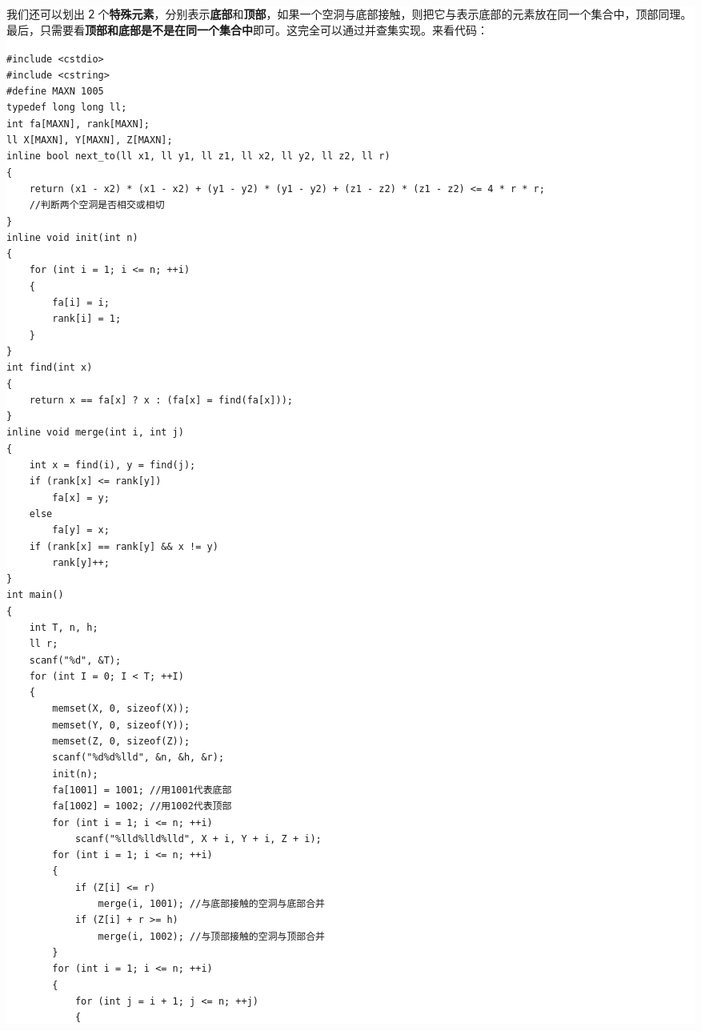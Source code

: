 我们还可以划出 2 个**特殊元素**，分别表示**底部**和**顶部**，如果一个空洞与底部接触，则把它与表示底部的元素放在同一个集合中，顶部同理。最后，只需要看**顶部和底部是不是在同一个集合中**即可。这完全可以通过并查集实现。来看代码：

```
#include <cstdio>
#include <cstring>
#define MAXN 1005
typedef long long ll;
int fa[MAXN], rank[MAXN];
ll X[MAXN], Y[MAXN], Z[MAXN];
inline bool next_to(ll x1, ll y1, ll z1, ll x2, ll y2, ll z2, ll r)
{
    return (x1 - x2) * (x1 - x2) + (y1 - y2) * (y1 - y2) + (z1 - z2) * (z1 - z2) <= 4 * r * r;
    //判断两个空洞是否相交或相切
}
inline void init(int n)
{
    for (int i = 1; i <= n; ++i)
    {
        fa[i] = i;
        rank[i] = 1;
    }
}
int find(int x)
{
    return x == fa[x] ? x : (fa[x] = find(fa[x]));
}
inline void merge(int i, int j)
{
    int x = find(i), y = find(j);
    if (rank[x] <= rank[y])
        fa[x] = y;
    else
        fa[y] = x;
    if (rank[x] == rank[y] && x != y)
        rank[y]++;
}
int main()
{
    int T, n, h;
    ll r;
    scanf("%d", &T);
    for (int I = 0; I < T; ++I)
    {
        memset(X, 0, sizeof(X));
        memset(Y, 0, sizeof(Y));
        memset(Z, 0, sizeof(Z));
        scanf("%d%d%lld", &n, &h, &r);
        init(n);
        fa[1001] = 1001; //用1001代表底部
        fa[1002] = 1002; //用1002代表顶部
        for (int i = 1; i <= n; ++i)
            scanf("%lld%lld%lld", X + i, Y + i, Z + i);
        for (int i = 1; i <= n; ++i)
        {
            if (Z[i] <= r)
                merge(i, 1001); //与底部接触的空洞与底部合并
            if (Z[i] + r >= h)
                merge(i, 1002); //与顶部接触的空洞与顶部合并
        }
        for (int i = 1; i <= n; ++i)
        {
            for (int j = i + 1; j <= n; ++j)
            {
```